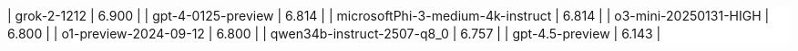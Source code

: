 | grok-2-1212 | 6.900 |
| gpt-4-0125-preview | 6.814 |
| microsoftPhi-3-medium-4k-instruct | 6.814 |
| o3-mini-20250131-HIGH | 6.800 |
| o1-preview-2024-09-12 | 6.800 |
| qwen34b-instruct-2507-q8_0 | 6.757 |
| gpt-4.5-preview | 6.143 |
